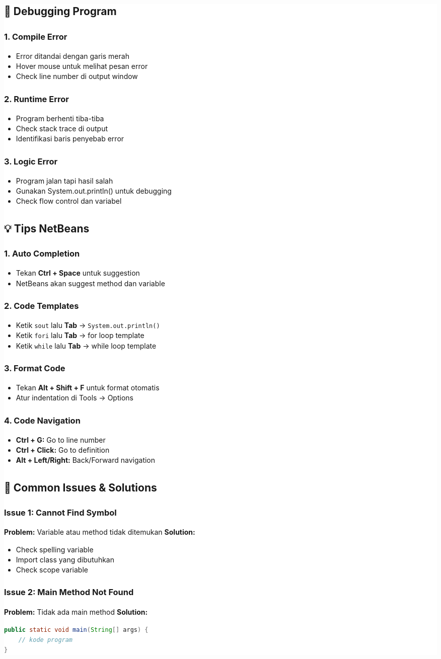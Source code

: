 ## 🐛 Debugging Program

### 1. Compile Error
- Error ditandai dengan garis merah
- Hover mouse untuk melihat pesan error
- Check line number di output window

### 2. Runtime Error
- Program berhenti tiba-tiba
- Check stack trace di output
- Identifikasi baris penyebab error

### 3. Logic Error
- Program jalan tapi hasil salah
- Gunakan System.out.println() untuk debugging
- Check flow control dan variabel

## 💡 Tips NetBeans

### 1. Auto Completion
- Tekan **Ctrl + Space** untuk suggestion
- NetBeans akan suggest method dan variable

### 2. Code Templates
- Ketik `sout` lalu **Tab** → `System.out.println()`
- Ketik `fori` lalu **Tab** → for loop template
- Ketik `while` lalu **Tab** → while loop template

### 3. Format Code
- Tekan **Alt + Shift + F** untuk format otomatis
- Atur indentation di Tools → Options

### 4. Code Navigation
- **Ctrl + G:** Go to line number
- **Ctrl + Click:** Go to definition
- **Alt + Left/Right:** Back/Forward navigation

## 🔧 Common Issues & Solutions

### Issue 1: Cannot Find Symbol
**Problem:** Variable atau method tidak ditemukan
**Solution:**
- Check spelling variable
- Import class yang dibutuhkan
- Check scope variable

### Issue 2: Main Method Not Found
**Problem:** Tidak ada main method
**Solution:**
```java
public static void main(String[] args) {
    // kode program
}
```

